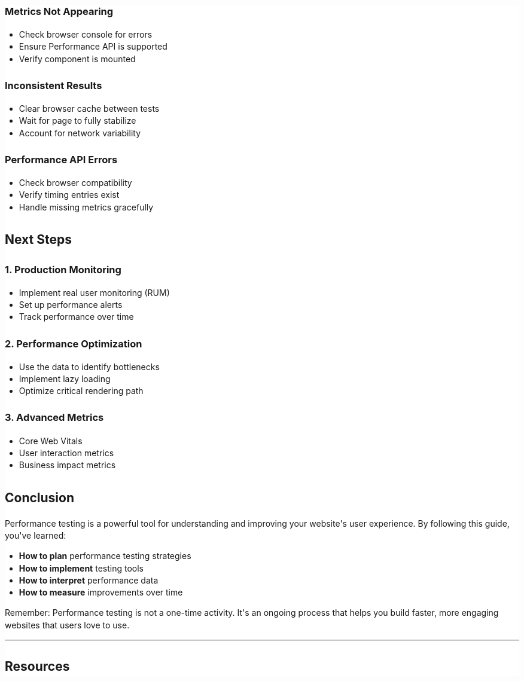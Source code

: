 ### **Metrics Not Appearing**
- Check browser console for errors
- Ensure Performance API is supported
- Verify component is mounted

### **Inconsistent Results**
- Clear browser cache between tests
- Wait for page to fully stabilize
- Account for network variability

### **Performance API Errors**
- Check browser compatibility
- Verify timing entries exist
- Handle missing metrics gracefully

## Next Steps

### 1. **Production Monitoring**
- Implement real user monitoring (RUM)
- Set up performance alerts
- Track performance over time

### 2. **Performance Optimization**
- Use the data to identify bottlenecks
- Implement lazy loading
- Optimize critical rendering path

### 3. **Advanced Metrics**
- Core Web Vitals
- User interaction metrics
- Business impact metrics

## Conclusion

Performance testing is a powerful tool for understanding and improving your website's user experience. By following this guide, you've learned:

- **How to plan** performance testing strategies
- **How to implement** testing tools
- **How to interpret** performance data
- **How to measure** improvements over time

Remember: Performance testing is not a one-time activity. It's an ongoing process that helps you build faster, more engaging websites that users love to use.

---

## Resources
